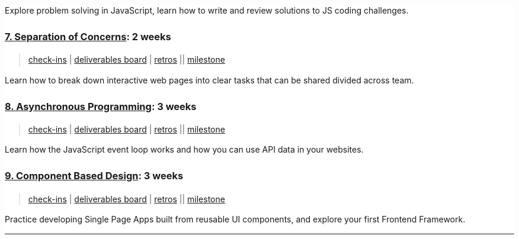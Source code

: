 Explore problem solving in JavaScript, learn how to write and review solutions
to JS coding challenges.

### [7. Separation of Concerns](https://github.com/hackyourfuturebelgium/bf-workflows): 2 weeks

> [check-ins](https://github.com/BF-frontEnd-class/home/issues/?q=milestone%3A"7.%20Separation%20of%20Concerns"+label%3Acheck-in)
> |
> [deliverables board](https://github.com/BF-frontEnd-class/home/projects/1?card_filter_query=milestone%3A"7.%20Separation%20of%20Concerns"+label%3Adeliverable)
> |
> [retros](https://github.com/BF-frontEnd-class/home/issues/?q=milestone%3A"7.%20Separation%20of%20Concerns"+label%3Aretro+label%3Acheck-in)
> || [milestone](https://github.com/BF-frontEnd-class/home/milestone/7)

Learn how to break down interactive web pages into clear tasks that can be
shared divided across team.

### [8. Asynchronous Programming](https://github.com/hackyourfuturebelgium/bf-workflows): 3 weeks

> [check-ins](https://github.com/BF-frontEnd-class/home/issues/?q=milestone%3A"8.%20Asynchronous%20Programming"+label%3Acheck-in)
> |
> [deliverables board](https://github.com/BF-frontEnd-class/home/projects/1?card_filter_query=milestone%3A"8.%20Asynchronous%20Programming"+label%3Adeliverable)
> |
> [retros](https://github.com/BF-frontEnd-class/home/issues/?q=milestone%3A"8.%20Asynchronous%20Programming"+label%3Aretro+label%3Acheck-in)
> || [milestone](https://github.com/BF-frontEnd-class/home/milestone/8)

Learn how the JavaScript event loop works and how you can use API data in your
websites.

### [9. Component Based Design](https://github.com/hackyourfuturebelgium/bf-workflows): 3 weeks

> [check-ins](https://github.com/BF-frontEnd-class/home/issues/?q=milestone%3A"9.%20Component%20Based%20Design"+label%3Acheck-in)
> |
> [deliverables board](https://github.com/BF-frontEnd-class/home/projects/1?card_filter_query=milestone%3A"9.%20Component%20Based%20Design"+label%3Adeliverable)
> |
> [retros](https://github.com/BF-frontEnd-class/home/issues/?q=milestone%3A"9.%20Component%20Based%20Design"+label%3Aretro+label%3Acheck-in)
> || [milestone](https://github.com/BF-frontEnd-class/home/milestone/9)

Practice developing Single Page Apps built from reusable UI components, and
explore your first Frontend Framework.

---

